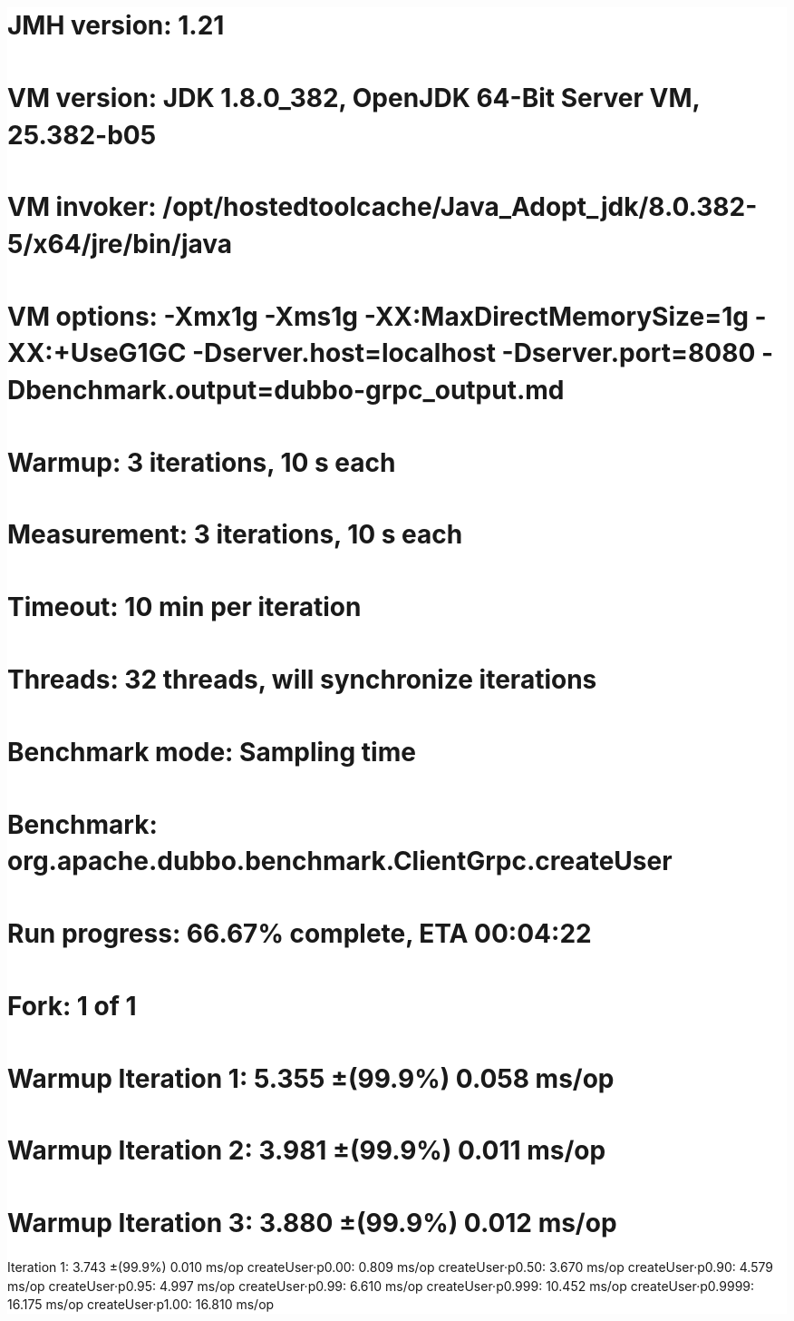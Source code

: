
# JMH version: 1.21
# VM version: JDK 1.8.0_382, OpenJDK 64-Bit Server VM, 25.382-b05
# VM invoker: /opt/hostedtoolcache/Java_Adopt_jdk/8.0.382-5/x64/jre/bin/java
# VM options: -Xmx1g -Xms1g -XX:MaxDirectMemorySize=1g -XX:+UseG1GC -Dserver.host=localhost -Dserver.port=8080 -Dbenchmark.output=dubbo-grpc_output.md
# Warmup: 3 iterations, 10 s each
# Measurement: 3 iterations, 10 s each
# Timeout: 10 min per iteration
# Threads: 32 threads, will synchronize iterations
# Benchmark mode: Sampling time
# Benchmark: org.apache.dubbo.benchmark.ClientGrpc.createUser

# Run progress: 66.67% complete, ETA 00:04:22
# Fork: 1 of 1
# Warmup Iteration   1: 5.355 ±(99.9%) 0.058 ms/op
# Warmup Iteration   2: 3.981 ±(99.9%) 0.011 ms/op
# Warmup Iteration   3: 3.880 ±(99.9%) 0.012 ms/op
Iteration   1: 3.743 ±(99.9%) 0.010 ms/op
                 createUser·p0.00:   0.809 ms/op
                 createUser·p0.50:   3.670 ms/op
                 createUser·p0.90:   4.579 ms/op
                 createUser·p0.95:   4.997 ms/op
                 createUser·p0.99:   6.610 ms/op
                 createUser·p0.999:  10.452 ms/op
                 createUser·p0.9999: 16.175 ms/op
                 createUser·p1.00:   16.810 ms/op
